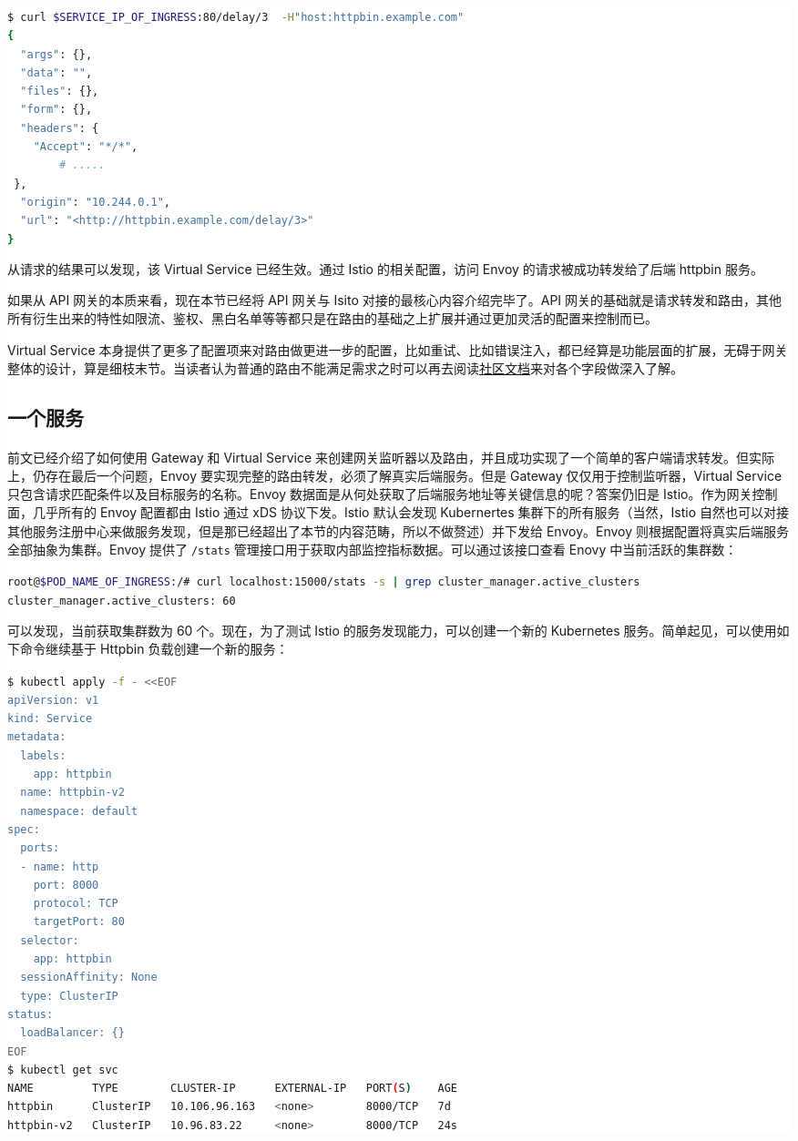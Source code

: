 ```bash
$ curl $SERVICE_IP_OF_INGRESS:80/delay/3  -H"host:httpbin.example.com"
{
  "args": {},
  "data": "",
  "files": {},
  "form": {},
  "headers": {
    "Accept": "*/*",
		# .....
 },
  "origin": "10.244.0.1",
  "url": "<http://httpbin.example.com/delay/3>"
}
```

从请求的结果可以发现，该 Virtual Service 已经生效。通过 Istio 的相关配置，访问 Envoy 的请求被成功转发给了后端 httpbin 服务。

如果从 API 网关的本质来看，现在本节已经将 API 网关与 Isito 对接的最核心内容介绍完毕了。API 网关的基础就是请求转发和路由，其他所有衍生出来的特性如限流、鉴权、黑白名单等等都只是在路由的基础之上扩展并通过更加灵活的配置来控制而已。

Virtual Service 本身提供了更多了配置项来对路由做更进一步的配置，比如重试、比如错误注入，都已经算是功能层面的扩展，无碍于网关整体的设计，算是细枝末节。当读者认为普通的路由不能满足需求之时可以再去阅读[社区文档](https://istio.io/latest/docs/reference/config/networking/virtual-service/#VirtualService)来对各个字段做深入了解。

## 一个服务

前文已经介绍了如何使用 Gateway 和 Virtual Service 来创建网关监听器以及路由，并且成功实现了一个简单的客户端请求转发。但实际上，仍存在最后一个问题，Envoy 要实现完整的路由转发，必须了解真实后端服务。但是 Gateway 仅仅用于控制监听器，Virtual Service 只包含请求匹配条件以及目标服务的名称。Envoy 数据面是从何处获取了后端服务地址等关键信息的呢？答案仍旧是 Istio。作为网关控制面，几乎所有的 Envoy 配置都由 Istio 通过 xDS 协议下发。Istio 默认会发现 Kubernertes 集群下的所有服务（当然，Istio 自然也可以对接其他服务注册中心来做服务发现，但是那已经超出了本节的内容范畴，所以不做赘述）并下发给 Envoy。Envoy 则根据配置将真实后端服务全部抽象为集群。Envoy 提供了 `/stats` 管理接口用于获取内部监控指标数据。可以通过该接口查看 Enovy 中当前活跃的集群数：

```bash
root@$POD_NAME_OF_INGRESS:/# curl localhost:15000/stats -s | grep cluster_manager.active_clusters
cluster_manager.active_clusters: 60
```

可以发现，当前获取集群数为 60 个。现在，为了测试 Istio 的服务发现能力，可以创建一个新的 Kubernetes 服务。简单起见，可以使用如下命令继续基于 Httpbin 负载创建一个新的服务：

```bash
$ kubectl apply -f - <<EOF
apiVersion: v1
kind: Service
metadata:
  labels:
    app: httpbin
  name: httpbin-v2
  namespace: default
spec:
  ports:
  - name: http
    port: 8000
    protocol: TCP
    targetPort: 80
  selector:
    app: httpbin
  sessionAffinity: None
  type: ClusterIP
status:
  loadBalancer: {}
EOF
$ kubectl get svc
NAME         TYPE        CLUSTER-IP      EXTERNAL-IP   PORT(S)    AGE
httpbin      ClusterIP   10.106.96.163   <none>        8000/TCP   7d
httpbin-v2   ClusterIP   10.96.83.22     <none>        8000/TCP   24s
```